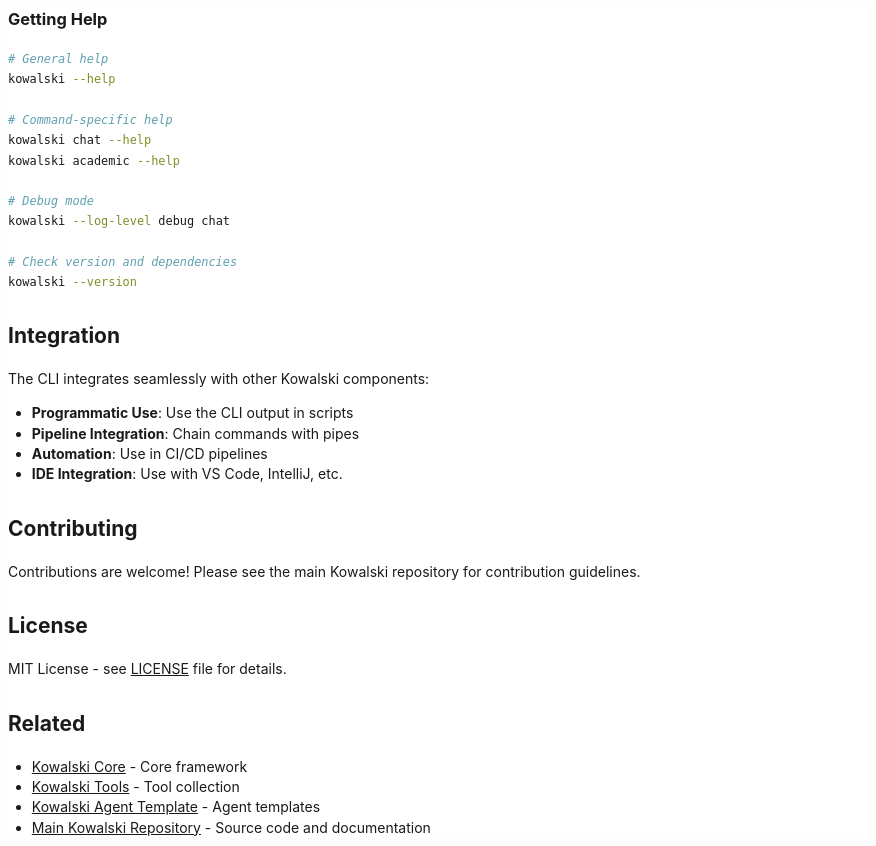 ### Getting Help

```bash
# General help
kowalski --help

# Command-specific help
kowalski chat --help
kowalski academic --help

# Debug mode
kowalski --log-level debug chat

# Check version and dependencies
kowalski --version
```

## Integration

The CLI integrates seamlessly with other Kowalski components:

- **Programmatic Use**: Use the CLI output in scripts
- **Pipeline Integration**: Chain commands with pipes
- **Automation**: Use in CI/CD pipelines
- **IDE Integration**: Use with VS Code, IntelliJ, etc.

## Contributing

Contributions are welcome! Please see the main Kowalski repository for contribution guidelines.

## License

MIT License - see [LICENSE](LICENSE) file for details.

## Related

- [Kowalski Core](https://crates.io/crates/kowalski-core) - Core framework
- [Kowalski Tools](https://crates.io/crates/kowalski-tools) - Tool collection
- [Kowalski Agent Template](https://crates.io/crates/kowalski-agent-template) - Agent templates
- [Main Kowalski Repository](https://github.com/yarenty/kowalski) - Source code and documentation 